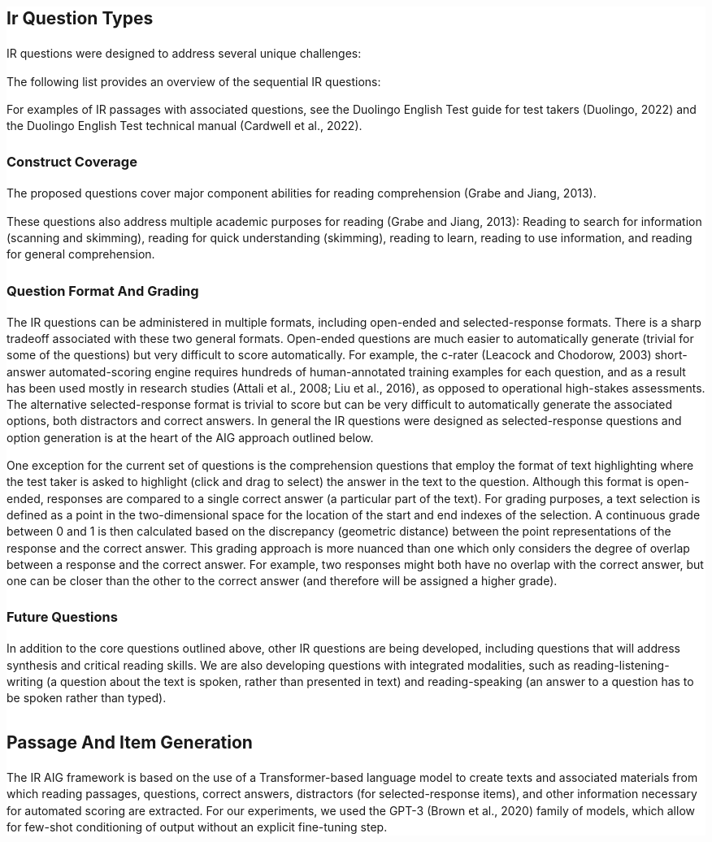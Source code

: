 ## Ir Question Types

IR questions were designed to address several unique challenges:

The following list provides an overview of the sequential IR questions:

For examples of IR passages with associated questions, see the Duolingo English Test guide for test takers (Duolingo, 2022) and the Duolingo English Test technical manual (Cardwell et al., 2022).

### Construct Coverage

The proposed questions cover major component abilities for reading comprehension (Grabe and Jiang, 2013).

These questions also address multiple academic purposes for reading (Grabe and Jiang, 2013): Reading to search for information (scanning and skimming), reading for quick understanding (skimming), reading to learn, reading to use information, and reading for general comprehension.

### Question Format And Grading

The IR questions can be administered in multiple formats, including open-ended and selected-response formats. There is a sharp tradeoff associated with these two general formats. Open-ended questions are much easier to automatically generate (trivial for some of the questions) but very difficult to score automatically. For example, the c-rater (Leacock and Chodorow, 2003) short-answer automated-scoring engine requires hundreds of human-annotated training examples for each question, and as a result has been used mostly in research studies (Attali et al., 2008; Liu et al., 2016), as opposed to operational high-stakes assessments. The alternative selected-response format is trivial to score but can be very difficult to automatically generate the associated options, both distractors and correct answers. In general the IR questions were designed as selected-response questions and option generation is at the heart of the AIG approach outlined below.

One exception for the current set of questions is the comprehension questions that employ the format of text highlighting where the test taker is asked to highlight (click and drag to select) the answer in the text to the question. Although this format is open-ended, responses are compared to a single correct answer (a particular part of the text). For grading purposes, a text selection is defined as a point in the two-dimensional space for the location of the start and end indexes of the selection. A continuous grade between 0 and 1 is then calculated based on the discrepancy (geometric distance) between the point representations of the response and the correct answer. This grading approach is more nuanced than one which only considers the degree of overlap between a response and the correct answer. For example, two responses might both have no overlap with the correct answer, but one can be closer than the other to the correct answer (and therefore will be assigned a higher grade).

### Future Questions

In addition to the core questions outlined above, other IR questions are being developed, including questions that will address synthesis and critical reading skills. We are also developing questions with integrated modalities, such as reading-listening-writing (a question about the text is spoken, rather than presented in text) and reading-speaking (an answer to a question has to be spoken rather than typed).

## Passage And Item Generation

The IR AIG framework is based on the use of a Transformer-based language model to create texts and associated materials from which reading passages, questions, correct answers, distractors (for selected-response items), and other information necessary for automated scoring are extracted. For our experiments, we used the GPT-3 (Brown et al., 2020) family of models, which allow for few-shot conditioning of output without an explicit fine-tuning step.
